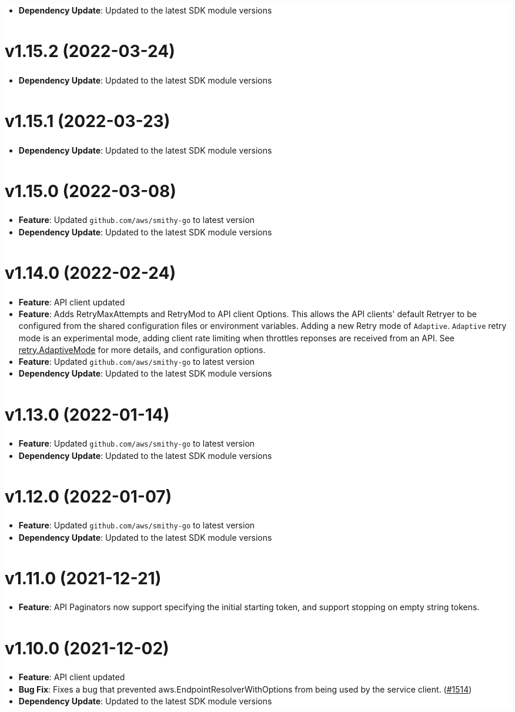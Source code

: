 * **Dependency Update**: Updated to the latest SDK module versions

# v1.15.2 (2022-03-24)

* **Dependency Update**: Updated to the latest SDK module versions

# v1.15.1 (2022-03-23)

* **Dependency Update**: Updated to the latest SDK module versions

# v1.15.0 (2022-03-08)

* **Feature**: Updated `github.com/aws/smithy-go` to latest version
* **Dependency Update**: Updated to the latest SDK module versions

# v1.14.0 (2022-02-24)

* **Feature**: API client updated
* **Feature**: Adds RetryMaxAttempts and RetryMod to API client Options. This allows the API clients' default Retryer to be configured from the shared configuration files or environment variables. Adding a new Retry mode of `Adaptive`. `Adaptive` retry mode is an experimental mode, adding client rate limiting when throttles reponses are received from an API. See [retry.AdaptiveMode](https://pkg.go.dev/github.com/aws/aws-sdk-go-v2/aws/retry#AdaptiveMode) for more details, and configuration options.
* **Feature**: Updated `github.com/aws/smithy-go` to latest version
* **Dependency Update**: Updated to the latest SDK module versions

# v1.13.0 (2022-01-14)

* **Feature**: Updated `github.com/aws/smithy-go` to latest version
* **Dependency Update**: Updated to the latest SDK module versions

# v1.12.0 (2022-01-07)

* **Feature**: Updated `github.com/aws/smithy-go` to latest version
* **Dependency Update**: Updated to the latest SDK module versions

# v1.11.0 (2021-12-21)

* **Feature**: API Paginators now support specifying the initial starting token, and support stopping on empty string tokens.

# v1.10.0 (2021-12-02)

* **Feature**: API client updated
* **Bug Fix**: Fixes a bug that prevented aws.EndpointResolverWithOptions from being used by the service client. ([#1514](https://github.com/aws/aws-sdk-go-v2/pull/1514))
* **Dependency Update**: Updated to the latest SDK module versions
